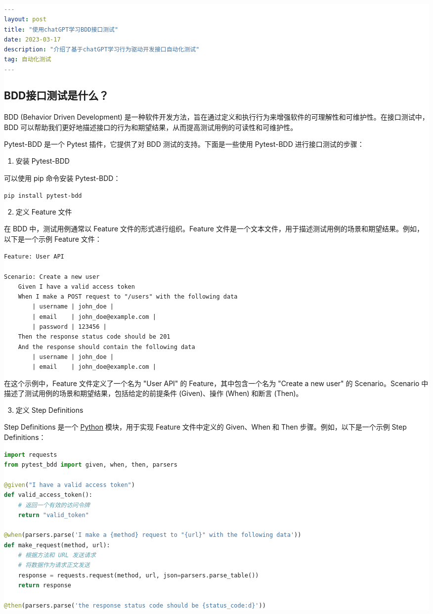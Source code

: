 ```yaml
---
layout: post
title: "使用chatGPT学习BDD接口测试"
date: 2023-03-17
description: "介绍了基于chatGPT学习行为驱动开发接口自动化测试"
tag: 自动化测试
---
```


## BDD接口测试是什么？

BDD (Behavior Driven Development) 是一种软件开发方法，旨在通过定义和执行行为来增强软件的可理解性和可维护性。在接口测试中，BDD 可以帮助我们更好地描述接口的行为和期望结果，从而提高测试用例的可读性和可维护性。

Pytest-BDD 是一个 Pytest 插件，它提供了对 BDD 测试的支持。下面是一些使用 Pytest-BDD 进行接口测试的步骤：

1. 安装 Pytest-BDD

可以使用 pip 命令安装 Pytest-BDD：

```
pip install pytest-bdd
```

2. 定义 Feature 文件

在 BDD 中，测试用例通常以 Feature 文件的形式进行组织。Feature 文件是一个文本文件，用于描述测试用例的场景和期望结果。例如，以下是一个示例 Feature 文件：

```gherkin
Feature: User API

Scenario: Create a new user
    Given I have a valid access token
    When I make a POST request to "/users" with the following data
        | username | john_doe |
        | email    | john_doe@example.com |
        | password | 123456 |
    Then the response status code should be 201
    And the response should contain the following data
        | username | john_doe |
        | email    | john_doe@example.com |
```

在这个示例中，Feature 文件定义了一个名为 "User API" 的 Feature，其中包含一个名为 "Create a new user" 的 Scenario。Scenario 中描述了测试用例的场景和期望结果，包括给定的前提条件 (Given)、操作 (When) 和断言 (Then)。

3. 定义 Step Definitions

Step Definitions 是一个 [Python]() 模块，用于实现 Feature 文件中定义的 Given、When 和 Then 步骤。例如，以下是一个示例 Step Definitions：

```python
import requests
from pytest_bdd import given, when, then, parsers

@given("I have a valid access token")
def valid_access_token():
    # 返回一个有效的访问令牌
    return "valid_token"

@when(parsers.parse('I make a {method} request to "{url}" with the following data'))
def make_request(method, url):
    # 根据方法和 URL 发送请求
    # 将数据作为请求正文发送
    response = requests.request(method, url, json=parsers.parse_table())
    return response

@then(parsers.parse('the response status code should be {status_code:d}'))
```